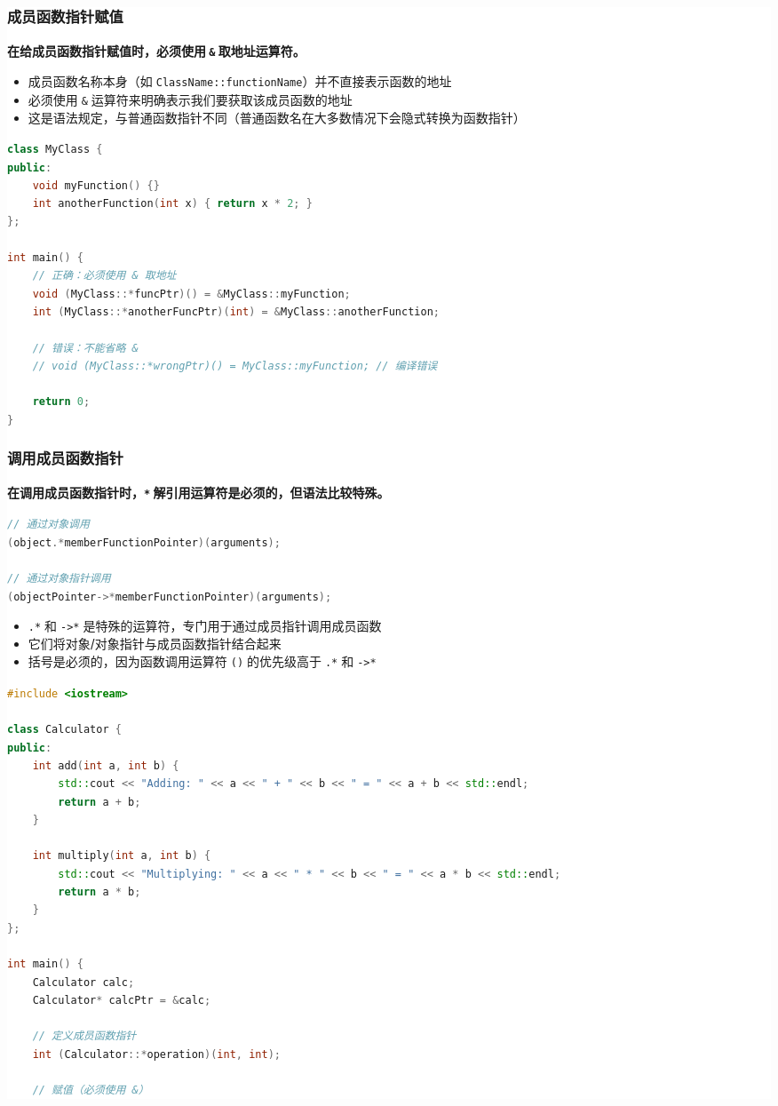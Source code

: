 ### 成员函数指针赋值

**在给成员函数指针赋值时，必须使用 `&` 取地址运算符。**

- 成员函数名称本身（如 `ClassName::functionName`）并不直接表示函数的地址
- 必须使用 `&` 运算符来明确表示我们要获取该成员函数的地址
- 这是语法规定，与普通函数指针不同（普通函数名在大多数情况下会隐式转换为函数指针）

```cpp
class MyClass {
public:
    void myFunction() {}
    int anotherFunction(int x) { return x * 2; }
};

int main() {
    // 正确：必须使用 & 取地址
    void (MyClass::*funcPtr)() = &MyClass::myFunction;
    int (MyClass::*anotherFuncPtr)(int) = &MyClass::anotherFunction;
    
    // 错误：不能省略 &
    // void (MyClass::*wrongPtr)() = MyClass::myFunction; // 编译错误
    
    return 0;
}
```

### 调用成员函数指针

**在调用成员函数指针时，`*` 解引用运算符是必须的，但语法比较特殊。**

```cpp
// 通过对象调用
(object.*memberFunctionPointer)(arguments);

// 通过对象指针调用
(objectPointer->*memberFunctionPointer)(arguments);
```

- `.*` 和 `->*` 是特殊的运算符，专门用于通过成员指针调用成员函数
- 它们将对象/对象指针与成员函数指针结合起来
- 括号是必须的，因为函数调用运算符 `()` 的优先级高于 `.*` 和 `->*`

```cpp
#include <iostream>

class Calculator {
public:
    int add(int a, int b) {
        std::cout << "Adding: " << a << " + " << b << " = " << a + b << std::endl;
        return a + b;
    }
    
    int multiply(int a, int b) {
        std::cout << "Multiplying: " << a << " * " << b << " = " << a * b << std::endl;
        return a * b;
    }
};

int main() {
    Calculator calc;
    Calculator* calcPtr = &calc;
    
    // 定义成员函数指针
    int (Calculator::*operation)(int, int);
    
    // 赋值（必须使用 &）
```
